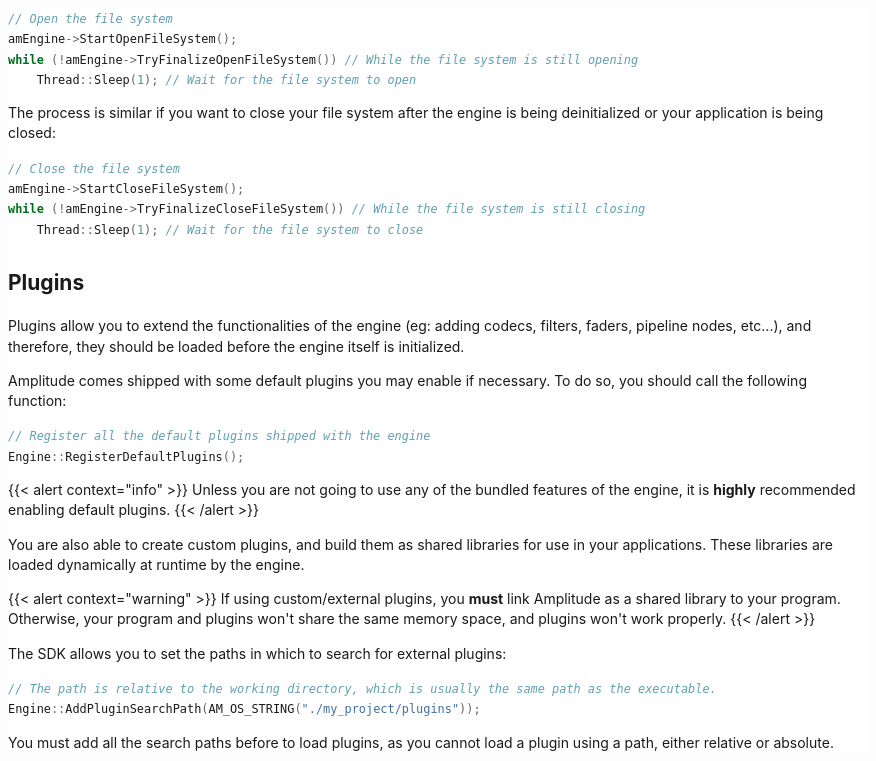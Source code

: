 ```cpp
// Open the file system
amEngine->StartOpenFileSystem();
while (!amEngine->TryFinalizeOpenFileSystem()) // While the file system is still opening
    Thread::Sleep(1); // Wait for the file system to open
```

The process is similar if you want to close your file system after the engine is being deinitialized or your application
is being closed:

```cpp
// Close the file system
amEngine->StartCloseFileSystem();
while (!amEngine->TryFinalizeCloseFileSystem()) // While the file system is still closing
    Thread::Sleep(1); // Wait for the file system to close
```

## Plugins

Plugins allow you to extend the functionalities of the engine (eg: adding codecs, filters, faders, pipeline nodes, etc...), and therefore, they should be loaded before the engine itself is initialized.

Amplitude comes shipped with some default plugins you may enable if necessary. To do so, you should call the following
function:

```cpp
// Register all the default plugins shipped with the engine
Engine::RegisterDefaultPlugins();
```

{{< alert context="info" >}}
Unless you are not going to use any of the bundled features of the engine, it is **highly** recommended enabling default plugins.
{{< /alert >}}

You are also able to create custom plugins, and build them as shared libraries for use in your applications. These libraries are loaded dynamically at runtime by the engine.

{{< alert context="warning" >}}
If using custom/external plugins, you **must** link Amplitude as a shared library to your program. Otherwise, your program and plugins won't share the same memory space, and plugins won't work properly.
{{< /alert >}}

The SDK allows you to set the paths in which to search for external plugins:

```cpp
// The path is relative to the working directory, which is usually the same path as the executable.
Engine::AddPluginSearchPath(AM_OS_STRING("./my_project/plugins"));
```

You must add all the search paths before to load plugins, as you cannot load a plugin using a path, either relative or absolute.
